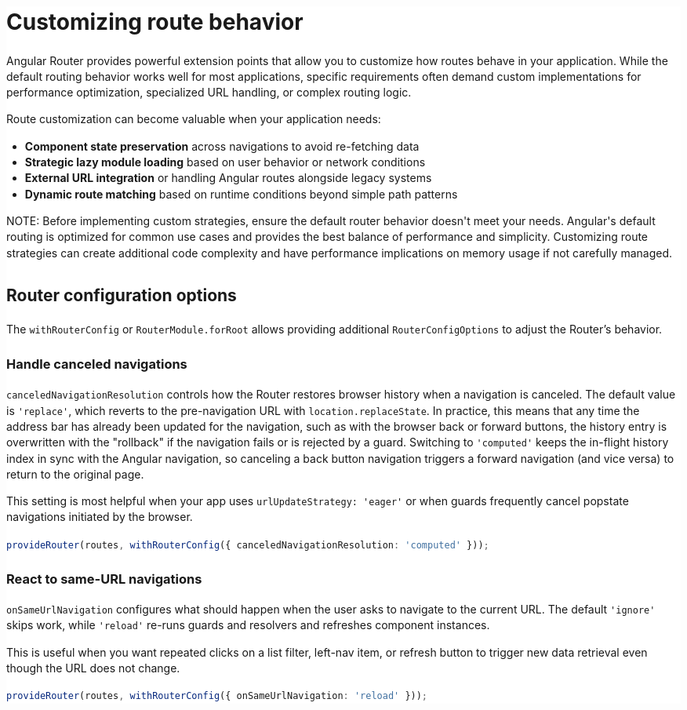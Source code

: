 # Customizing route behavior

Angular Router provides powerful extension points that allow you to customize how routes behave in your application. While the default routing behavior works well for most applications, specific requirements often demand custom implementations for performance optimization, specialized URL handling, or complex routing logic.

Route customization can become valuable when your application needs:

- **Component state preservation** across navigations to avoid re-fetching data
- **Strategic lazy module loading** based on user behavior or network conditions
- **External URL integration** or handling Angular routes alongside legacy systems
- **Dynamic route matching** based on runtime conditions beyond simple path
  patterns

NOTE: Before implementing custom strategies, ensure the default router behavior doesn't meet your needs. Angular's default routing is optimized for common use cases and provides the best balance of performance and simplicity. Customizing route strategies can create additional code complexity and have performance implications on memory usage if not carefully managed.

## Router configuration options

The `withRouterConfig` or `RouterModule.forRoot` allows providing additional `RouterConfigOptions` to adjust the Router’s behavior.

### Handle canceled navigations

`canceledNavigationResolution` controls how the Router restores browser history when a navigation is canceled. The default value is `'replace'`, which reverts to the pre-navigation URL with `location.replaceState`. In practice, this means that any time the address bar has already been updated for the navigation, such as with the browser back or forward buttons, the history entry is overwritten with the "rollback" if the navigation fails or is rejected by a guard.
Switching to `'computed'` keeps the in-flight history index in sync with the Angular navigation, so canceling a back button navigation triggers a forward navigation (and vice versa) to return to the original page.

This setting is most helpful when your app uses `urlUpdateStrategy: 'eager'` or when guards frequently cancel popstate navigations initiated by the browser.

```ts
provideRouter(routes, withRouterConfig({ canceledNavigationResolution: 'computed' }));
```

### React to same-URL navigations

`onSameUrlNavigation` configures what should happen when the user asks to navigate to the current URL. The default `'ignore'` skips work, while `'reload'` re-runs guards and resolvers and refreshes component instances.

This is useful when you want repeated clicks on a list filter, left-nav item, or refresh button to trigger new data retrieval even though the URL does not change.

```ts
provideRouter(routes, withRouterConfig({ onSameUrlNavigation: 'reload' }));
```
